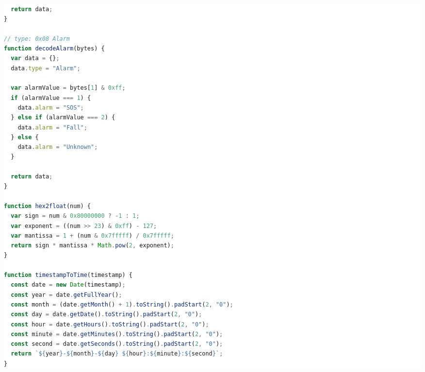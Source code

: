   ```javascript
    return data;
  }
  
  // type: 0x08 Alarm
  function decodeAlarm(bytes) {
    var data = {};
    data.type = "Alarm";
  
    var alarmValue = bytes[1] & 0xff;
    if (alarmValue === 1) {
      data.alarm = "SOS";
    } else if (alarmValue === 2) {
      data.alarm = "Fall";
    } else {
      data.alarm = "Unknown";
    }
  
    return data;
  }
  
  function hex2float(num) {
    var sign = num & 0x80000000 ? -1 : 1;
    var exponent = ((num >> 23) & 0xff) - 127;
    var mantissa = 1 + (num & 0x7fffff) / 0x7fffff;
    return sign * mantissa * Math.pow(2, exponent);
  }
  
  function timestampToTime(timestamp) {
    const date = new Date(timestamp);
    const year = date.getFullYear();
    const month = (date.getMonth() + 1).toString().padStart(2, "0");
    const day = date.getDate().toString().padStart(2, "0");
    const hour = date.getHours().toString().padStart(2, "0");
    const minute = date.getMinutes().toString().padStart(2, "0");
    const second = date.getSeconds().toString().padStart(2, "0");
    return `${year}-${month}-${day} ${hour}:${minute}:${second}`;
  }
  
  ```
  
  
  